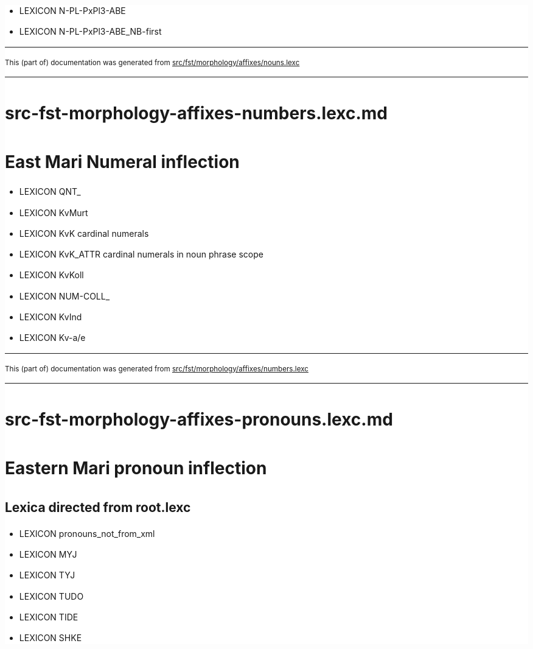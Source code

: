 * LEXICON N-PL-PxPl3-ABE 

* LEXICON N-PL-PxPl3-ABE_NB-first 

* * *

<small>This (part of) documentation was generated from [src/fst/morphology/affixes/nouns.lexc](https://github.com/giellalt/lang-mhr/blob/main/src/fst/morphology/affixes/nouns.lexc)</small>

---

# src-fst-morphology-affixes-numbers.lexc.md 

# East Mari Numeral inflection

* LEXICON QNT_  

* LEXICON KvMurt 

* LEXICON KvK  cardinal numerals

* LEXICON KvK_ATTR  cardinal numerals in noun phrase scope

* LEXICON KvKoll 

* LEXICON NUM-COLL_ 

* LEXICON KvInd 

* LEXICON Kv-a/e  

* * *

<small>This (part of) documentation was generated from [src/fst/morphology/affixes/numbers.lexc](https://github.com/giellalt/lang-mhr/blob/main/src/fst/morphology/affixes/numbers.lexc)</small>

---

# src-fst-morphology-affixes-pronouns.lexc.md 

# Eastern Mari pronoun inflection

## Lexica directed from root.lexc

* LEXICON pronouns_not_from_xml 

* LEXICON MYJ 

* LEXICON TYJ 

* LEXICON TUDO 

* LEXICON TIDE  

* LEXICON SHKE  
